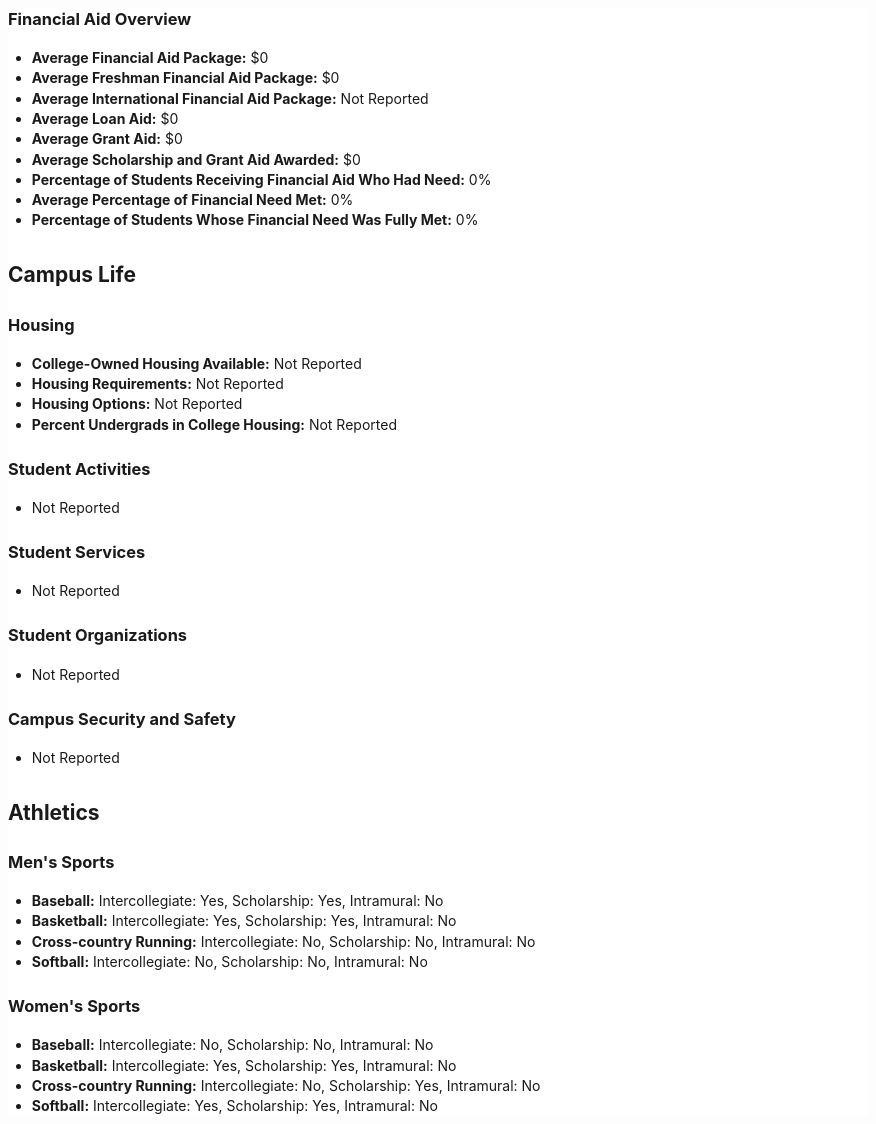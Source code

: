 ### Financial Aid Overview

- **Average Financial Aid Package:** $0
- **Average Freshman Financial Aid Package:** $0
- **Average International Financial Aid Package:** Not Reported
- **Average Loan Aid:** $0
- **Average Grant Aid:** $0
- **Average Scholarship and Grant Aid Awarded:** $0
- **Percentage of Students Receiving Financial Aid Who Had Need:** 0%
- **Average Percentage of Financial Need Met:** 0%
- **Percentage of Students Whose Financial Need Was Fully Met:** 0%

## Campus Life

### Housing

- **College-Owned Housing Available:** Not Reported
- **Housing Requirements:** Not Reported
- **Housing Options:** Not Reported
- **Percent Undergrads in College Housing:** Not Reported

### Student Activities

- Not Reported

### Student Services

- Not Reported

### Student Organizations

- Not Reported

### Campus Security and Safety

- Not Reported

## Athletics

### Men's Sports

- **Baseball:** Intercollegiate: Yes, Scholarship: Yes, Intramural: No
- **Basketball:** Intercollegiate: Yes, Scholarship: Yes, Intramural: No
- **Cross-country Running:** Intercollegiate: No, Scholarship: No, Intramural: No
- **Softball:** Intercollegiate: No, Scholarship: No, Intramural: No

### Women's Sports

- **Baseball:** Intercollegiate: No, Scholarship: No, Intramural: No
- **Basketball:** Intercollegiate: Yes, Scholarship: Yes, Intramural: No
- **Cross-country Running:** Intercollegiate: No, Scholarship: Yes, Intramural: No
- **Softball:** Intercollegiate: Yes, Scholarship: Yes, Intramural: No
